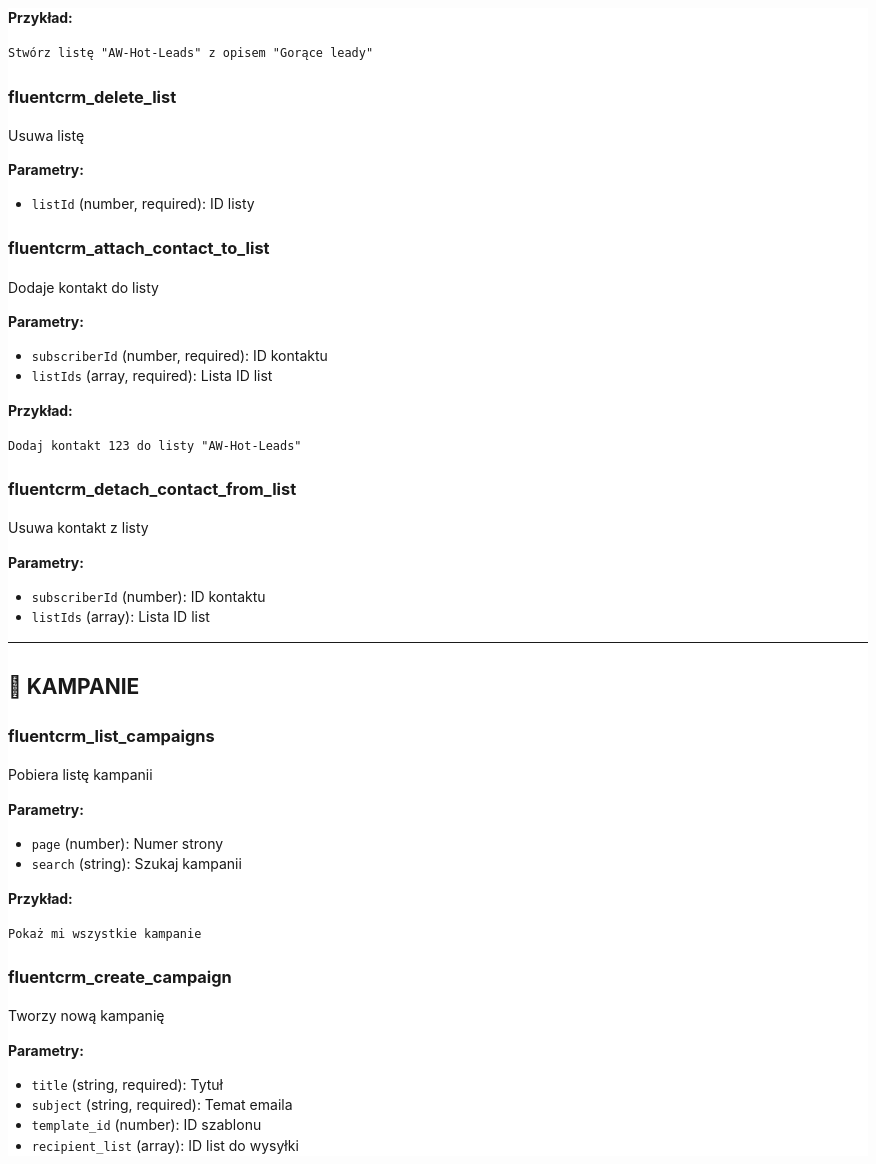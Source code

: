 **Przykład:**
```
Stwórz listę "AW-Hot-Leads" z opisem "Gorące leady"
```

### fluentcrm_delete_list
Usuwa listę

**Parametry:**
- `listId` (number, required): ID listy

### fluentcrm_attach_contact_to_list
Dodaje kontakt do listy

**Parametry:**
- `subscriberId` (number, required): ID kontaktu
- `listIds` (array, required): Lista ID list

**Przykład:**
```
Dodaj kontakt 123 do listy "AW-Hot-Leads"
```

### fluentcrm_detach_contact_from_list
Usuwa kontakt z listy

**Parametry:**
- `subscriberId` (number): ID kontaktu
- `listIds` (array): Lista ID list

---

## 📧 KAMPANIE

### fluentcrm_list_campaigns
Pobiera listę kampanii

**Parametry:**
- `page` (number): Numer strony
- `search` (string): Szukaj kampanii

**Przykład:**
```
Pokaż mi wszystkie kampanie
```

### fluentcrm_create_campaign
Tworzy nową kampanię

**Parametry:**
- `title` (string, required): Tytuł
- `subject` (string, required): Temat emaila
- `template_id` (number): ID szablonu
- `recipient_list` (array): ID list do wysyłki
